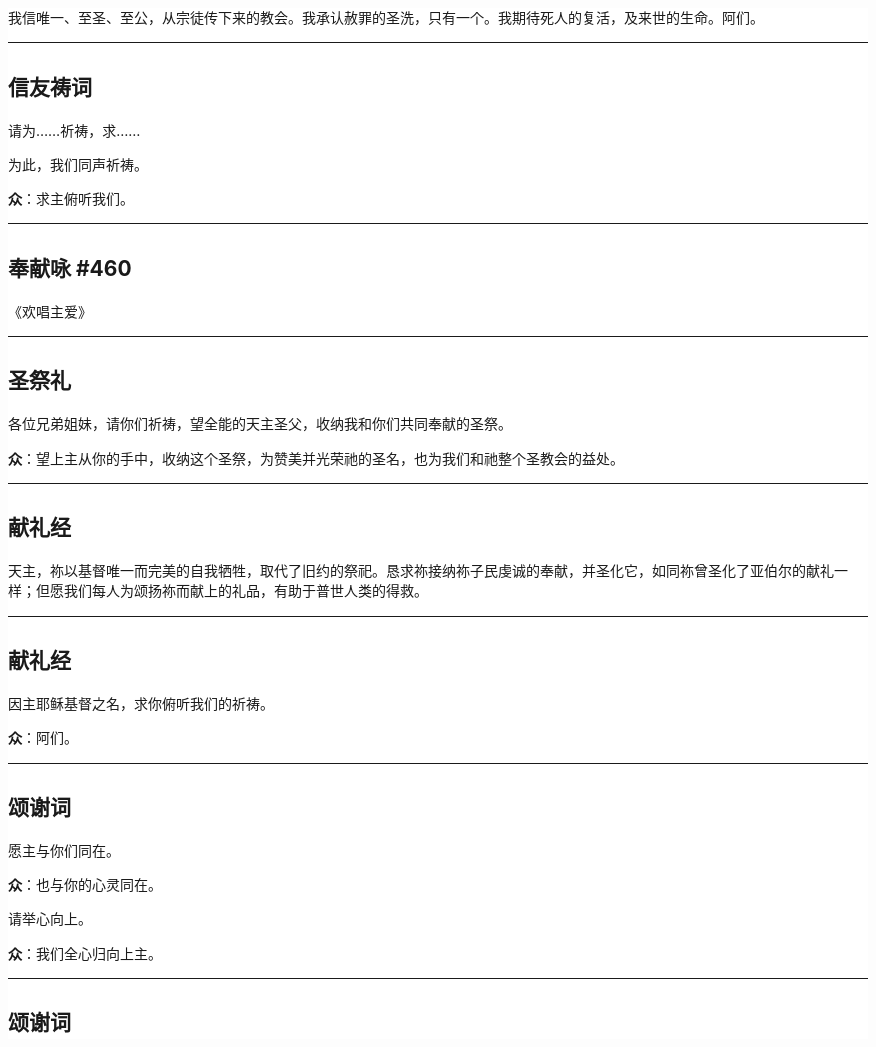 我信唯一、至圣、至公，从宗徒传下来的教会。我承认赦罪的圣洗，只有一个。我期待死人的复活，及来世的生命。阿们。

---

## 信友祷词

请为……祈祷，求……

为此，我们同声祈祷。

**众**：求主俯听我们。

---

## 奉献咏 #460

《欢唱主爱》


---

## 圣祭礼

各位兄弟姐妹，请你们祈祷，望全能的天主圣父，收纳我和你们共同奉献的圣祭。

**众**：望上主从你的手中，收纳这个圣祭，为赞美并光荣祂的圣名，也为我们和祂整个圣教会的益处。

---

## 献礼经

天主，祢以基督唯一而完美的自我牺牲，取代了旧约的祭祀。恳求祢接纳祢子民虔诚的奉献，并圣化它，如同祢曾圣化了亚伯尔的献礼一样；但愿我们每人为颂扬祢而献上的礼品，有助于普世人类的得救。

---

## 献礼经

因主耶稣基督之名，求你俯听我们的祈祷。

**众**：阿们。

---

## 颂谢词

愿主与你们同在。

**众**：也与你的心灵同在。

请举心向上。

**众**：我们全心归向上主。

---

## 颂谢词

